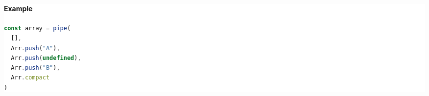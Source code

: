 #### Example
```ts
const array = pipe(
  [],
  Arr.push("A"),
  Arr.push(undefined),
  Arr.push("B"),
  Arr.compact
)
```

